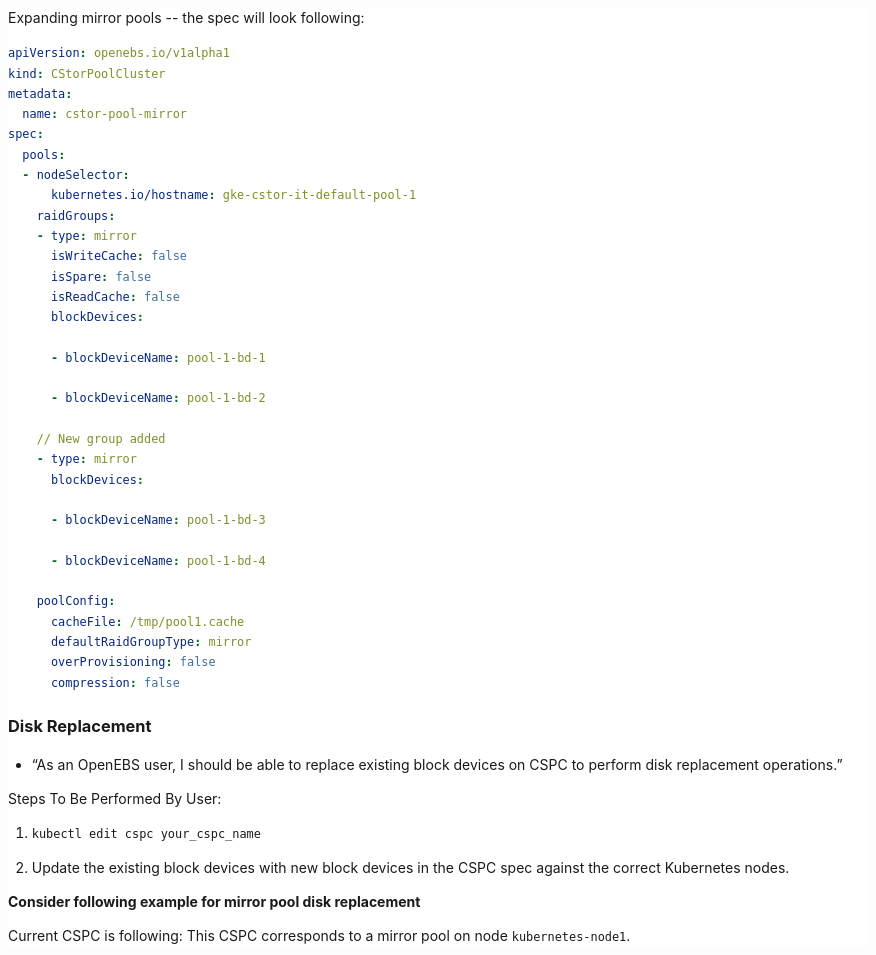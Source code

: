 Expanding mirror pools -- the spec will look
following:

```yaml
apiVersion: openebs.io/v1alpha1
kind: CStorPoolCluster
metadata:
  name: cstor-pool-mirror
spec:
  pools:
  - nodeSelector:
      kubernetes.io/hostname: gke-cstor-it-default-pool-1
    raidGroups:
    - type: mirror
      isWriteCache: false
      isSpare: false
      isReadCache: false
      blockDevices:

      - blockDeviceName: pool-1-bd-1

      - blockDeviceName: pool-1-bd-2

    // New group added
    - type: mirror
      blockDevices:

      - blockDeviceName: pool-1-bd-3

      - blockDeviceName: pool-1-bd-4

    poolConfig:
      cacheFile: /tmp/pool1.cache
      defaultRaidGroupType: mirror
      overProvisioning: false
      compression: false
```

### Disk Replacement

* “As an OpenEBS user, I should be able to replace existing block devices on CSPC to perform disk replacement operations.”

Steps To Be Performed By User:

1. `kubectl edit cspc your_cspc_name`

2. Update the existing block devices with new block devices in the CSPC spec against the correct Kubernetes nodes.


**Consider following example for mirror pool disk replacement**


Current CSPC is following:
This CSPC corresponds to a mirror pool on node `kubernetes-node1`.
